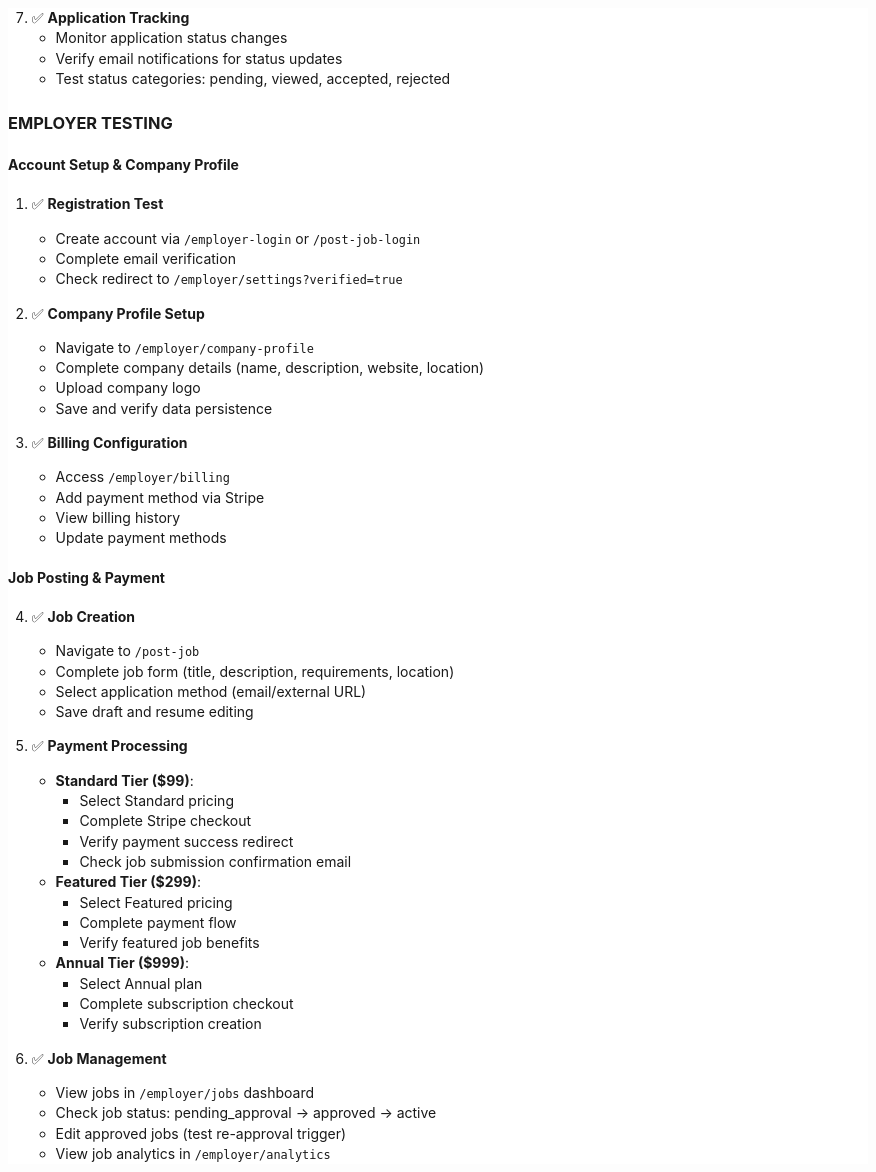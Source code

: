 7. ✅ **Application Tracking**
   - Monitor application status changes
   - Verify email notifications for status updates
   - Test status categories: pending, viewed, accepted, rejected

### **EMPLOYER TESTING**

#### **Account Setup & Company Profile**

1. ✅ **Registration Test**

   - Create account via `/employer-login` or `/post-job-login`
   - Complete email verification
   - Check redirect to `/employer/settings?verified=true`

2. ✅ **Company Profile Setup**

   - Navigate to `/employer/company-profile`
   - Complete company details (name, description, website, location)
   - Upload company logo
   - Save and verify data persistence

3. ✅ **Billing Configuration**
   - Access `/employer/billing`
   - Add payment method via Stripe
   - View billing history
   - Update payment methods

#### **Job Posting & Payment**

4. ✅ **Job Creation**

   - Navigate to `/post-job`
   - Complete job form (title, description, requirements, location)
   - Select application method (email/external URL)
   - Save draft and resume editing

5. ✅ **Payment Processing**

   - **Standard Tier ($99)**:
     - Select Standard pricing
     - Complete Stripe checkout
     - Verify payment success redirect
     - Check job submission confirmation email
   - **Featured Tier ($299)**:
     - Select Featured pricing
     - Complete payment flow
     - Verify featured job benefits
   - **Annual Tier ($999)**:
     - Select Annual plan
     - Complete subscription checkout
     - Verify subscription creation

6. ✅ **Job Management**
   - View jobs in `/employer/jobs` dashboard
   - Check job status: pending_approval → approved → active
   - Edit approved jobs (test re-approval trigger)
   - View job analytics in `/employer/analytics`
